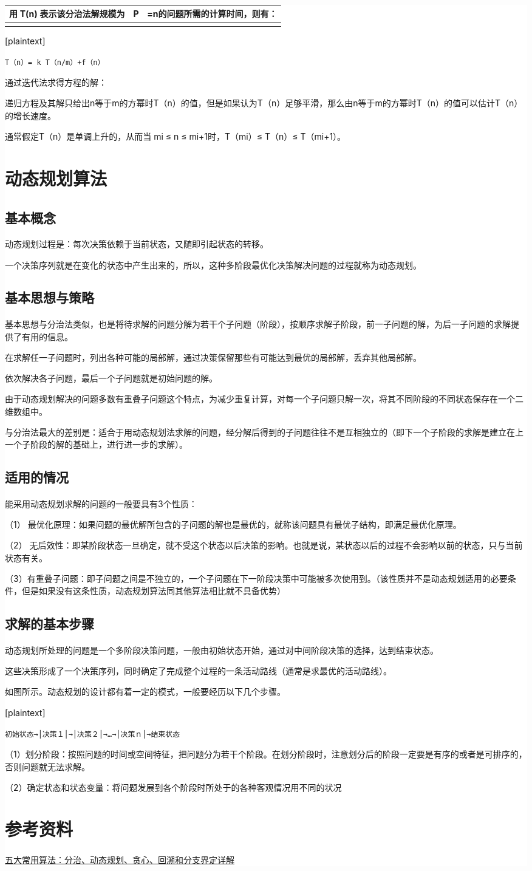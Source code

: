 | 用 T(n) 表示该分治法解规模为 | P    | =n的问题所需的计算时间，则有： |
| ---------------------------- | ---- | ------------------------------ |
|                              |      |                                |

 [plaintext]

```
T（n）= k T（n/m）+f（n）
```

通过迭代法求得方程的解：

递归方程及其解只给出n等于m的方幂时T（n）的值，但是如果认为T（n）足够平滑，那么由n等于m的方幂时T（n）的值可以估计T（n）的增长速度。

通常假定T（n）是单调上升的，从而当 mi ≤ n ≤ mi+1时，T（mi）≤ T（n）≤ T（mi+1）。

# 动态规划算法

## 基本概念

动态规划过程是：每次决策依赖于当前状态，又随即引起状态的转移。

一个决策序列就是在变化的状态中产生出来的，所以，这种多阶段最优化决策解决问题的过程就称为动态规划。

## 基本思想与策略

基本思想与分治法类似，也是将待求解的问题分解为若干个子问题（阶段），按顺序求解子阶段，前一子问题的解，为后一子问题的求解提供了有用的信息。

在求解任一子问题时，列出各种可能的局部解，通过决策保留那些有可能达到最优的局部解，丢弃其他局部解。

依次解决各子问题，最后一个子问题就是初始问题的解。

由于动态规划解决的问题多数有重叠子问题这个特点，为减少重复计算，对每一个子问题只解一次，将其不同阶段的不同状态保存在一个二维数组中。

与分治法最大的差别是：适合于用动态规划法求解的问题，经分解后得到的子问题往往不是互相独立的（即下一个子阶段的求解是建立在上一个子阶段的解的基础上，进行进一步的求解）。

## 适用的情况

能采用动态规划求解的问题的一般要具有3个性质：

（1） 最优化原理：如果问题的最优解所包含的子问题的解也是最优的，就称该问题具有最优子结构，即满足最优化原理。

（2） 无后效性：即某阶段状态一旦确定，就不受这个状态以后决策的影响。也就是说，某状态以后的过程不会影响以前的状态，只与当前状态有关。

（3）有重叠子问题：即子问题之间是不独立的，一个子问题在下一阶段决策中可能被多次使用到。（该性质并不是动态规划适用的必要条件，但是如果没有这条性质，动态规划算法同其他算法相比就不具备优势）

## 求解的基本步骤

动态规划所处理的问题是一个多阶段决策问题，一般由初始状态开始，通过对中间阶段决策的选择，达到结束状态。

这些决策形成了一个决策序列，同时确定了完成整个过程的一条活动路线（通常是求最优的活动路线）。

如图所示。动态规划的设计都有着一定的模式，一般要经历以下几个步骤。

 [plaintext]

```
初始状态→│决策１│→│决策２│→…→│决策ｎ│→结束状态
```

（1）划分阶段：按照问题的时间或空间特征，把问题分为若干个阶段。在划分阶段时，注意划分后的阶段一定要是有序的或者是可排序的，否则问题就无法求解。

（2）确定状态和状态变量：将问题发展到各个阶段时所处于的各种客观情况用不同的状况

# 参考资料

[五大常用算法：分治、动态规划、贪心、回溯和分支界定详解](https://www.douban.com/note/689405675/)